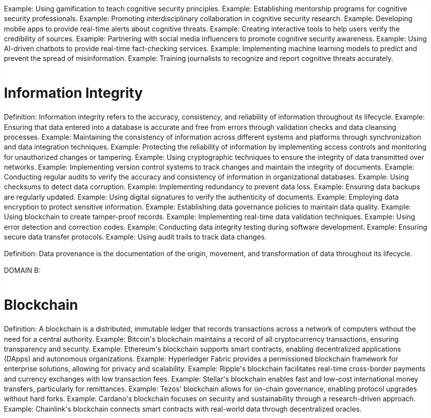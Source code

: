 Example: Using gamification to teach cognitive security principles.
Example: Establishing mentorship programs for cognitive security professionals.
Example: Promoting interdisciplinary collaboration in cognitive security research.
Example: Developing mobile apps to provide real-time alerts about cognitive threats.
Example: Creating interactive tools to help users verify the credibility of sources.
Example: Partnering with social media influencers to promote cognitive security awareness.
Example: Using AI-driven chatbots to provide real-time fact-checking services.
Example: Implementing machine learning models to predict and prevent the spread of misinformation.
Example: Training journalists to recognize and report cognitive threats accurately.

# Information Integrity
Definition: Information integrity refers to the accuracy, consistency, and reliability of information throughout its lifecycle.
Example: Ensuring that data entered into a database is accurate and free from errors through validation checks and data cleansing processes.
Example: Maintaining the consistency of information across different systems and platforms through synchronization and data integration techniques.
Example: Protecting the reliability of information by implementing access controls and monitoring for unauthorized changes or tampering.
Example: Using cryptographic techniques to ensure the integrity of data transmitted over networks.
Example: Implementing version control systems to track changes and maintain the integrity of documents.
Example: Conducting regular audits to verify the accuracy and consistency of information in organizational databases.
Example: Using checksums to detect data corruption.
Example: Implementing redundancy to prevent data loss.
Example: Ensuring data backups are regularly updated.
Example: Using digital signatures to verify the authenticity of documents.
Example: Employing data encryption to protect sensitive information.
Example: Establishing data governance policies to maintain data quality.
Example: Using blockchain to create tamper-proof records.
Example: Implementing real-time data validation techniques.
Example: Using error detection and correction codes.
Example: Conducting data integrity testing during software development.
Example: Ensuring secure data transfer protocols.
Example: Using audit trails to track data changes.

Definition: Data provenance is the documentation of the origin, movement, and transformation of data throughout its lifecycle.


DOMAIN B:
# Blockchain
Definition: A blockchain is a distributed, immutable ledger that records transactions across a network of computers without the need for a central authority.
Example: Bitcoin's blockchain maintains a record of all cryptocurrency transactions, ensuring transparency and security.
Example: Ethereum's blockchain supports smart contracts, enabling decentralized applications (DApps) and autonomous organizations.
Example: Hyperledger Fabric provides a permissioned blockchain framework for enterprise solutions, allowing for privacy and scalability.
Example: Ripple's blockchain facilitates real-time cross-border payments and currency exchanges with low transaction fees.
Example: Stellar's blockchain enables fast and low-cost international money transfers, particularly for remittances.
Example: Tezos' blockchain allows for on-chain governance, enabling protocol upgrades without hard forks.
Example: Cardano's blockchain focuses on security and sustainability through a research-driven approach.
Example: Chainlink's blockchain connects smart contracts with real-world data through decentralized oracles.
